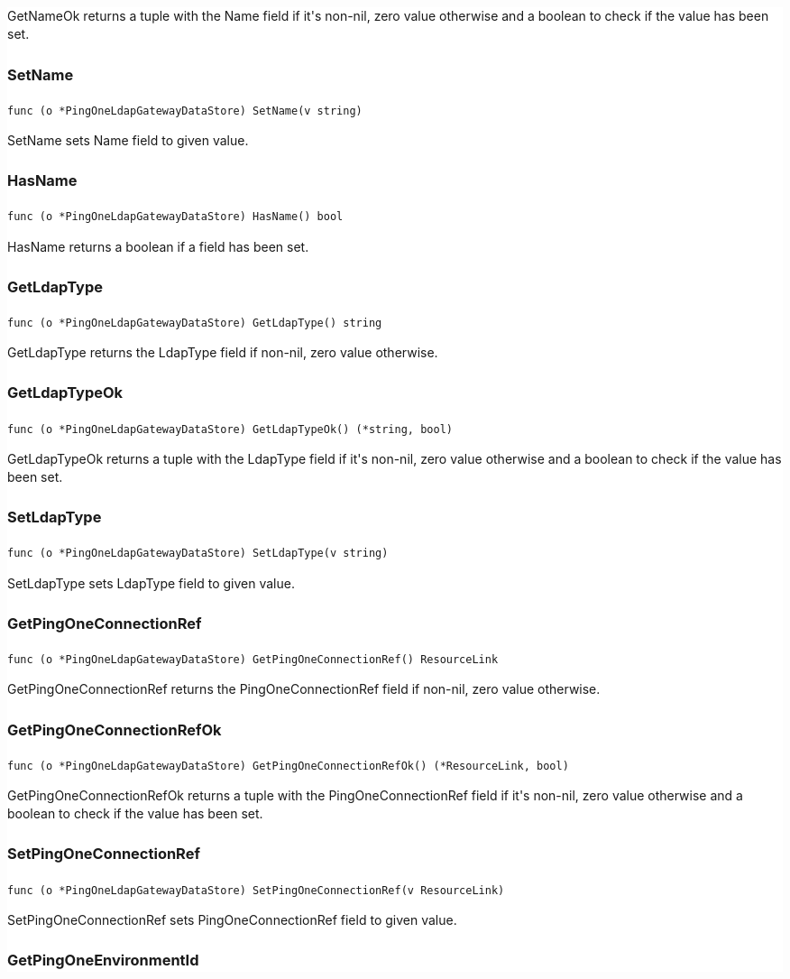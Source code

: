 GetNameOk returns a tuple with the Name field if it's non-nil, zero value otherwise
and a boolean to check if the value has been set.

### SetName

`func (o *PingOneLdapGatewayDataStore) SetName(v string)`

SetName sets Name field to given value.

### HasName

`func (o *PingOneLdapGatewayDataStore) HasName() bool`

HasName returns a boolean if a field has been set.

### GetLdapType

`func (o *PingOneLdapGatewayDataStore) GetLdapType() string`

GetLdapType returns the LdapType field if non-nil, zero value otherwise.

### GetLdapTypeOk

`func (o *PingOneLdapGatewayDataStore) GetLdapTypeOk() (*string, bool)`

GetLdapTypeOk returns a tuple with the LdapType field if it's non-nil, zero value otherwise
and a boolean to check if the value has been set.

### SetLdapType

`func (o *PingOneLdapGatewayDataStore) SetLdapType(v string)`

SetLdapType sets LdapType field to given value.


### GetPingOneConnectionRef

`func (o *PingOneLdapGatewayDataStore) GetPingOneConnectionRef() ResourceLink`

GetPingOneConnectionRef returns the PingOneConnectionRef field if non-nil, zero value otherwise.

### GetPingOneConnectionRefOk

`func (o *PingOneLdapGatewayDataStore) GetPingOneConnectionRefOk() (*ResourceLink, bool)`

GetPingOneConnectionRefOk returns a tuple with the PingOneConnectionRef field if it's non-nil, zero value otherwise
and a boolean to check if the value has been set.

### SetPingOneConnectionRef

`func (o *PingOneLdapGatewayDataStore) SetPingOneConnectionRef(v ResourceLink)`

SetPingOneConnectionRef sets PingOneConnectionRef field to given value.


### GetPingOneEnvironmentId
